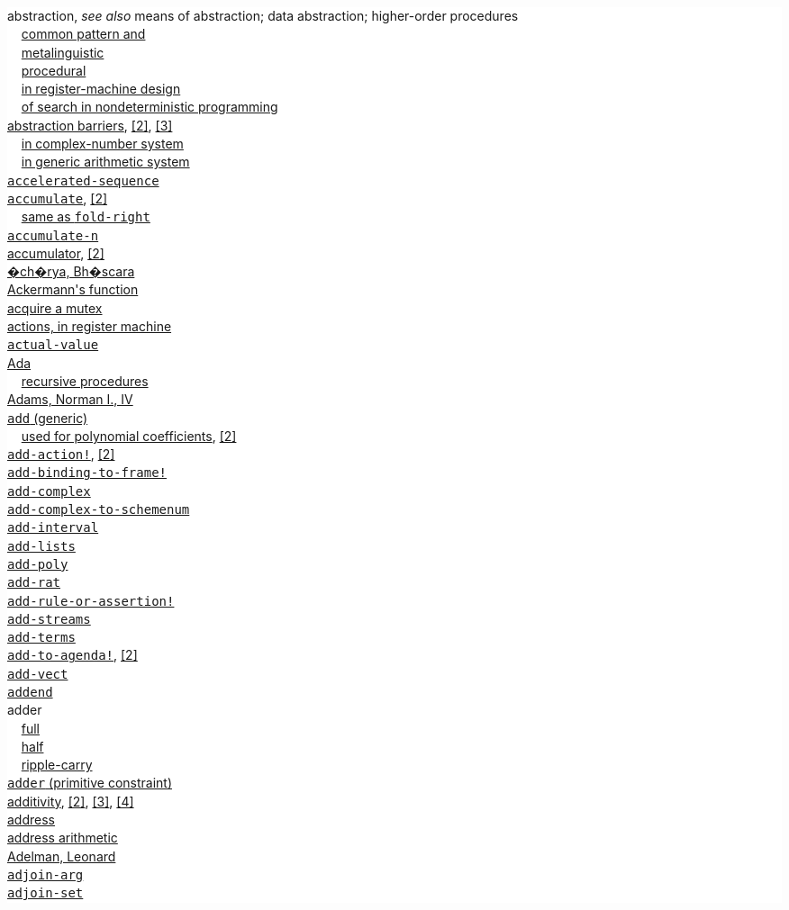 abstraction, *see also* means of abstraction; data abstraction; higher-order procedures<br>
&nbsp;&nbsp;&nbsp;&nbsp;<a href="chapter_1_section_3.html#index_term_0980">common pattern and</a><br>
&nbsp;&nbsp;&nbsp;&nbsp;<a href="chapter_4_intro.html#index_term_4196">metalinguistic</a><br>
&nbsp;&nbsp;&nbsp;&nbsp;<a href="chapter_1_section_1.html#index_term_0576">procedural</a><br>
&nbsp;&nbsp;&nbsp;&nbsp;<a href="chapter_5_section_1.html#index_term_5546">in register-machine design</a><br>
&nbsp;&nbsp;&nbsp;&nbsp;<a href="chapter_4_section_3.html#index_term_4924">of search in nondeterministic programming</a><br>
<a href="chapter_2_intro.html#index_term_1264">abstraction barriers</a>, <a href="chapter_2_section_1.html#index_term_1380">[2]</a>, <a href="chapter_2_section_4.html#index_term_2286">[3]</a><br>
&nbsp;&nbsp;&nbsp;&nbsp;<a href="chapter_2_section_4.html#index_term_2304">in complex-number system</a><br>
&nbsp;&nbsp;&nbsp;&nbsp;<a href="chapter_2_section_5.html#index_term_2498">in generic arithmetic system</a><br>
<a href="chapter_3_section_5.html#index_term_3976"><tt>accelerated-sequence</tt></a><br>
<a href="chapter_1_section_3.html#index_term_1018"><tt>accumulate</tt></a>, <a href="chapter_2_section_2.html#index_term_1742">[2]</a><br>
&nbsp;&nbsp;&nbsp;&nbsp;<a href="chapter_2_section_2.html#index_term_1810">same as <tt>fold-right</tt></a><br>
<a href="chapter_2_section_2.html#index_term_1794"><tt>accumulate-n</tt></a><br>
<a href="chapter_2_section_2.html#index_term_1736">accumulator</a>, <a href="chapter_3_section_1.html#index_term_2902">[2]</a><br>
<a href="chapter_1_section_2.html#index_term_0748">�ch�rya, Bh�scara</a><br>
<a href="chapter_1_section_2.html#index_term_0708">Ackermann's function</a><br>
<a href="chapter_3_section_4.html#index_term_3642">acquire a mutex</a><br>
<a href="chapter_5_section_1.html#index_term_5534">actions, in register machine</a><br>
<a href="chapter_4_section_2.html#index_term_4722"><tt>actual-value</tt></a><br>
<a href="chapter_4_section_4.html#index_term_5168">Ada</a><br>
&nbsp;&nbsp;&nbsp;&nbsp;<a href="chapter_1_section_2.html#index_term_0684">recursive procedures</a><br>
<a href="chapter_4_section_1.html#index_term_4646">Adams, Norman I., IV</a><br>
<a href="chapter_2_section_5.html#index_term_2504"><tt>add</tt> (generic)</a><br>
&nbsp;&nbsp;&nbsp;&nbsp;<a href="chapter_2_section_5.html#index_term_2710">used for polynomial coefficients</a>, <a href="chapter_2_section_5.html#index_term_2714">[2]</a><br>
<a href="chapter_3_section_3.html#index_term_3374"><tt>add-action!</tt></a>, <a href="chapter_3_section_3.html#index_term_3408">[2]</a><br>
<a href="chapter_4_section_1.html#index_term_4476"><tt>add-binding-to-frame!</tt></a><br>
<a href="chapter_2_section_4.html#index_term_2312"><tt>add-complex</tt></a><br>
<a href="chapter_2_section_5.html#index_term_2578"><tt>add-complex-to-schemenum</tt></a><br>
<a href="chapter_2_section_1.html#index_term_1488"><tt>add-interval</tt></a><br>
<a href="chapter_4_section_2.html#index_term_4786"><tt>add-lists</tt></a><br>
<a href="chapter_2_section_5.html#index_term_2674"><tt>add-poly</tt></a><br>
<a href="chapter_2_section_1.html#index_term_1308"><tt>add-rat</tt></a><br>
<a href="chapter_4_section_4.html#index_term_5382"><tt>add-rule-or-assertion!</tt></a><br>
<a href="chapter_3_section_5.html#index_term_3864"><tt>add-streams</tt></a><br>
<a href="chapter_2_section_5.html#index_term_2708"><tt>add-terms</tt></a><br>
<a href="chapter_3_section_3.html#index_term_3420"><tt>add-to-agenda!</tt></a>, <a href="chapter_3_section_3.html#index_term_3472">[2]</a><br>
<a href="chapter_2_section_2.html#index_term_1938"><tt>add-vect</tt></a><br>
<a href="chapter_2_section_3.html#index_term_2074"><tt>addend</tt></a><br>
adder<br>
&nbsp;&nbsp;&nbsp;&nbsp;<a href="chapter_3_section_3.html#index_term_3364">full</a><br>
&nbsp;&nbsp;&nbsp;&nbsp;<a href="chapter_3_section_3.html#index_term_3356">half</a><br>
&nbsp;&nbsp;&nbsp;&nbsp;<a href="chapter_3_section_3.html#index_term_3390">ripple-carry</a><br>
<a href="chapter_3_section_3.html#index_term_3532"><tt>adder</tt> (primitive constraint)</a><br>
<a href="chapter_2_intro.html#index_term_1278">additivity</a>, <a href="chapter_2_section_4.html#index_term_2290">[2]</a>, <a href="chapter_2_section_4.html#index_term_2426">[3]</a>, <a href="chapter_2_section_5.html#index_term_2534">[4]</a><br>
<a href="chapter_5_section_3.html#index_term_5834">address</a><br>
<a href="chapter_5_section_3.html#index_term_5838">address arithmetic</a><br>
<a href="chapter_1_section_2.html#index_term_0926">Adelman, Leonard</a><br>
<a href="chapter_5_section_4.html#index_term_6062"><tt>adjoin-arg</tt></a><br>
<a href="chapter_2_section_3.html#index_term_2106"><tt>adjoin-set</tt></a><br>